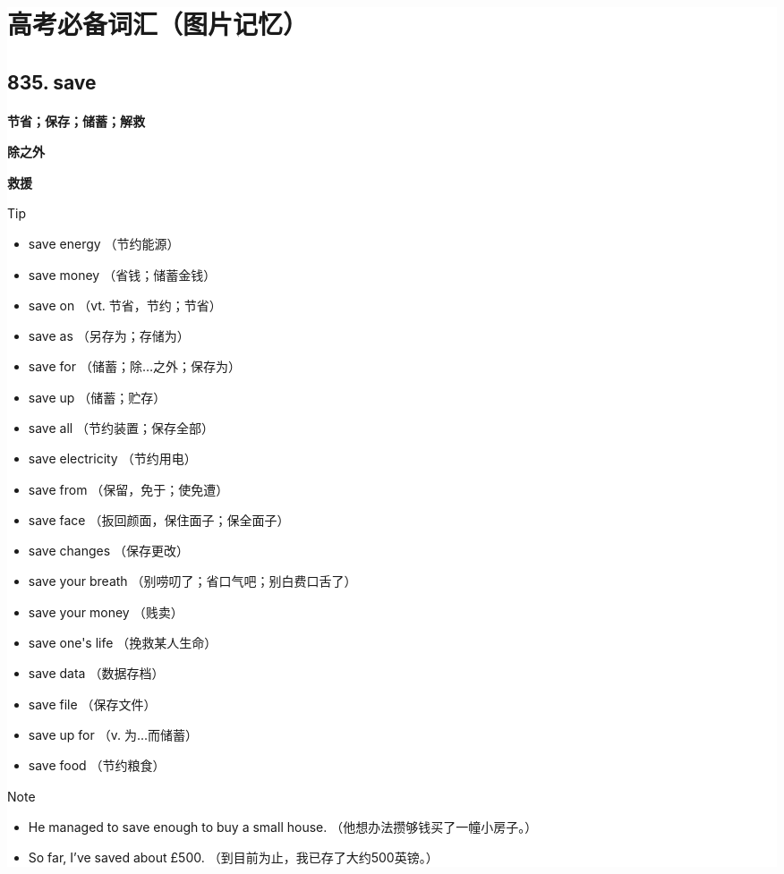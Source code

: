 # 高考必备词汇（图片记忆）

## 835. save

**节省；保存；储蓄；解救**

**除之外**

**救援**

> [!TIP]
>
> - save energy （节约能源）
>
> - save money （省钱；储蓄金钱）
>
> - save on （vt. 节省，节约；节省）
>
> - save as （另存为；存储为）
>
> - save for （储蓄；除…之外；保存为）
>
> - save up （储蓄；贮存）
>
> - save all （节约装置；保存全部）
>
> - save electricity （节约用电）
>
> - save from （保留，免于；使免遭）
>
> - save face （扳回颜面，保住面子；保全面子）
>
> - save changes （保存更改）
>
> - save your breath （别唠叨了；省口气吧；别白费口舌了）
>
> - save your money （贱卖）
>
> - save one's life （挽救某人生命）
>
> - save data （数据存档）
>
> - save file （保存文件）
>
> - save up for （v. 为...而储蓄）
>
> - save food （节约粮食）
>

> [!NOTE]
>
> - He managed to save enough to buy a small house. （他想办法攒够钱买了一幢小房子。）
>
> - So far, I’ve saved about £500. （到目前为止，我已存了大约500英镑。）
>
